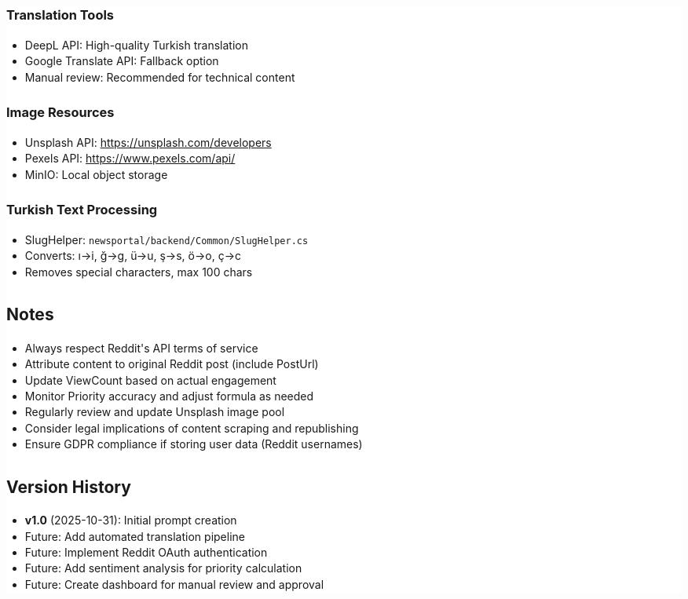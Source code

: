 ### Translation Tools
- DeepL API: High-quality Turkish translation
- Google Translate API: Fallback option
- Manual review: Recommended for technical content

### Image Resources
- Unsplash API: https://unsplash.com/developers
- Pexels API: https://www.pexels.com/api/
- MinIO: Local object storage

### Turkish Text Processing
- SlugHelper: `newsportal/backend/Common/SlugHelper.cs`
- Converts: ı→i, ğ→g, ü→u, ş→s, ö→o, ç→c
- Removes special characters, max 100 chars

## Notes

- Always respect Reddit's API terms of service
- Attribute content to original Reddit post (include PostUrl)
- Update ViewCount based on actual engagement
- Monitor Priority accuracy and adjust formula as needed
- Regularly review and update Unsplash image pool
- Consider legal implications of content scraping and republishing
- Ensure GDPR compliance if storing user data (Reddit usernames)

## Version History

- **v1.0** (2025-10-31): Initial prompt creation
- Future: Add automated translation pipeline
- Future: Implement Reddit OAuth authentication
- Future: Add sentiment analysis for priority calculation
- Future: Create dashboard for manual review and approval

